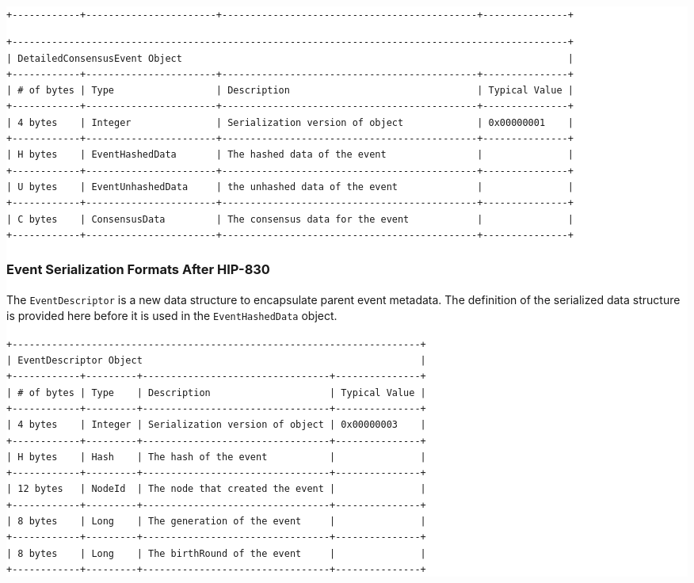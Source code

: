 ```
+------------+-----------------------+---------------------------------------------+---------------+
```

```
+--------------------------------------------------------------------------------------------------+
| DetailedConsensusEvent Object                                                                    |
+------------+-----------------------+---------------------------------------------+---------------+
| # of bytes | Type                  | Description                                 | Typical Value |
+------------+-----------------------+---------------------------------------------+---------------+
| 4 bytes    | Integer               | Serialization version of object             | 0x00000001    |
+------------+-----------------------+---------------------------------------------+---------------+
| H bytes    | EventHashedData       | The hashed data of the event                |               |
+------------+-----------------------+---------------------------------------------+---------------+
| U bytes    | EventUnhashedData     | the unhashed data of the event              |               |
+------------+-----------------------+---------------------------------------------+---------------+
| C bytes    | ConsensusData         | The consensus data for the event            |               |
+------------+-----------------------+---------------------------------------------+---------------+
```

### Event Serialization Formats After HIP-830

The `EventDescriptor` is a new data structure to encapsulate parent event metadata. The definition of the serialized
data structure is provided here before it is used in the `EventHashedData` object.

```
+------------------------------------------------------------------------+
| EventDescriptor Object                                                 |
+------------+---------+---------------------------------+---------------+
| # of bytes | Type    | Description                     | Typical Value |
+------------+---------+---------------------------------+---------------+
| 4 bytes    | Integer | Serialization version of object | 0x00000003    |
+------------+---------+---------------------------------+---------------+
| H bytes    | Hash    | The hash of the event           |               |
+------------+---------+---------------------------------+---------------+
| 12 bytes   | NodeId  | The node that created the event |               |
+------------+---------+---------------------------------+---------------+
| 8 bytes    | Long    | The generation of the event     |               |
+------------+---------+---------------------------------+---------------+
| 8 bytes    | Long    | The birthRound of the event     |               |
+------------+---------+---------------------------------+---------------+
```

